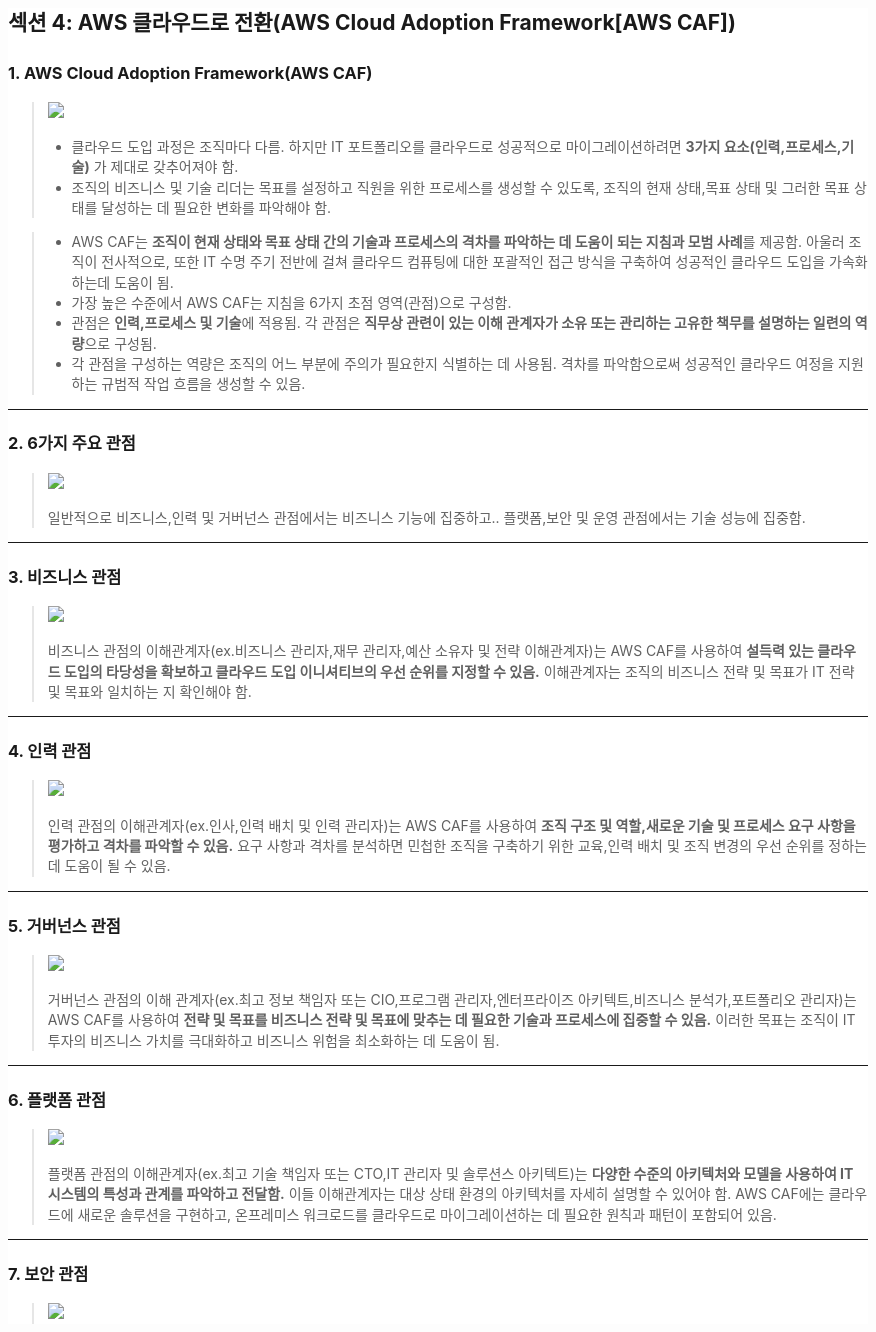 #
## 섹션 4: AWS 클라우드로 전환(AWS Cloud Adoption Framework[AWS CAF])

### 1. AWS Cloud Adoption Framework(AWS CAF)
> <img src="https://velog.velcdn.com/images/octo__/post/927cf1c0-b03d-463c-a80f-a67b0d715ea7/image.png">
> 
> * 클라우드 도입 과정은 조직마다 다름. 하지만 IT 포트폴리오를 클라우드로 성공적으로 마이그레이션하려면 **3가지 요소(인력,프로세스,기술)** 가 제대로 갖추어져야 함.  
> * 조직의 비즈니스 및 기술 리더는 목표를 설정하고 직원을 위한 프로세스를 생성할 수 있도록, 조직의 현재 상태,목표 상태 및 그러한 목표 상태를 달성하는 데 필요한 변화를 파악해야 함.

> * AWS CAF는 **조직이 현재 상태와 목표 상태 간의 기술과 프로세스의 격차를 파악하는 데 도움이 되는 지침과 모범 사례**를 제공함. 아울러 조직이 전사적으로, 또한 IT 수명 주기 전반에 걸쳐 클라우드 컴퓨팅에 대한 포괄적인 접근 방식을 구축하여 성공적인 클라우드 도입을 가속화하는데 도움이 됨.  
> * 가장 높은 수준에서 AWS CAF는 지침을 6가지 초점 영역(관점)으로 구성함.  
> * 관점은 **인력,프로세스 및 기술**에 적용됨. 각 관점은 **직무상 관련이 있는 이해 관계자가 소유 또는 관리하는 고유한 책무를 설명하는 일련의 역량**으로 구성됨.  
> * 각 관점을 구성하는 역량은 조직의 어느 부분에 주의가 필요한지 식별하는 데 사용됨. 격차를 파악함으로써 성공적인 클라우드 여정을 지원하는 규범적 작업 흐름을 생성할 수 있음.
---
### 2. 6가지 주요 관점
> <img src="https://velog.velcdn.com/images/octo__/post/407a3f96-0e28-4b29-972d-4f756b6af049/image.png">
>
> 일반적으로 비즈니스,인력 및 거버넌스 관점에서는 비즈니스 기능에 집중하고.. 플랫폼,보안 및 운영 관점에서는 기술 성능에 집중함.
---
### 3. 비즈니스 관점
> <img src="https://velog.velcdn.com/images/octo__/post/1dad883e-c3e8-4b28-8cad-495840f1ee7d/image.png" width="300">
>
> 비즈니스 관점의 이해관계자(ex.비즈니스 관리자,재무 관리자,예산 소유자 및 전략 이해관계자)는 AWS CAF를 사용하여 **설득력 있는 클라우드 도입의 타당성을 확보하고 클라우드 도입 이니셔티브의 우선 순위를 지정할 수 있음.** 이해관계자는 조직의 비즈니스 전략 및 목표가 IT 전략 및 목표와 일치하는 지 확인해야 함.
---
### 4. 인력 관점
> <img src="https://velog.velcdn.com/images/octo__/post/dd937327-0549-453e-8070-8102bb9043dd/image.png" width="300">
>
> 인력 관점의 이해관계자(ex.인사,인력 배치 및 인력 관리자)는 AWS CAF를 사용하여 **조직 구조 및 역할,새로운 기술 및 프로세스 요구 사항을 평가하고 격차를 파악할 수 있음.** 요구 사항과 격차를 분석하면 민첩한 조직을 구축하기 위한 교육,인력 배치 및 조직 변경의 우선 순위를 정하는 데 도움이 될 수 있음.
---
### 5. 거버넌스 관점
> <img src="https://velog.velcdn.com/images/octo__/post/64218b9e-6f24-46d1-ad24-2250b9c4b76d/image.png" width="300">
>
> 거버넌스 관점의 이해 관계자(ex.최고 정보 책임자 또는 CIO,프로그램 관리자,엔터프라이즈 아키텍트,비즈니스 분석가,포트폴리오 관리자)는 AWS CAF를 사용하여 **전략 및 목표를 비즈니스 전략 및 목표에 맞추는 데 필요한 기술과 프로세스에 집중할 수 있음.** 이러한 목표는 조직이 IT 투자의 비즈니스 가치를 극대화하고 비즈니스 위험을 최소화하는 데 도움이 됨.
---
### 6. 플랫폼 관점
> <img src="https://velog.velcdn.com/images/octo__/post/2d66b402-dc38-45f3-bb8c-bd73690aa8f7/image.png" width="300">
>
> 플랫폼 관점의 이해관계자(ex.최고 기술 책임자 또는 CTO,IT 관리자 및 솔루션스 아키텍트)는 **다양한 수준의 아키텍처와 모델을 사용하여 IT 시스템의 특성과 관계를 파악하고 전달함.** 이들 이해관계자는 대상 상태 환경의 아키텍처를 자세히 설명할 수 있어야 함. AWS CAF에는 클라우드에 새로운 솔루션을 구현하고, 온프레미스 워크로드를 클라우드로 마이그레이션하는 데 필요한 원칙과 패턴이 포함되어 있음.
---
### 7. 보안 관점
> <img src="https://velog.velcdn.com/images/octo__/post/87357996-a2e2-495d-8936-191a411587ed/image.png" width="300">
>
